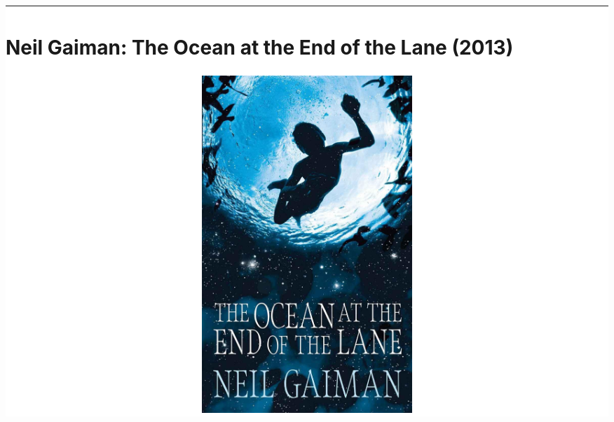 
<hr/>

# <a name="id_1806">Neil Gaiman: The Ocean at the End of the Lane (2013)</a>
<center><img src="https://github.com/BercziSandor/calibre_lib/raw/main/main/Neil%20Gaiman/The%20Ocean%20at%20the%20End%20of%20the%20Lane%20%281806%29/cover.jpg" alt="cover" width="300"/></center>
